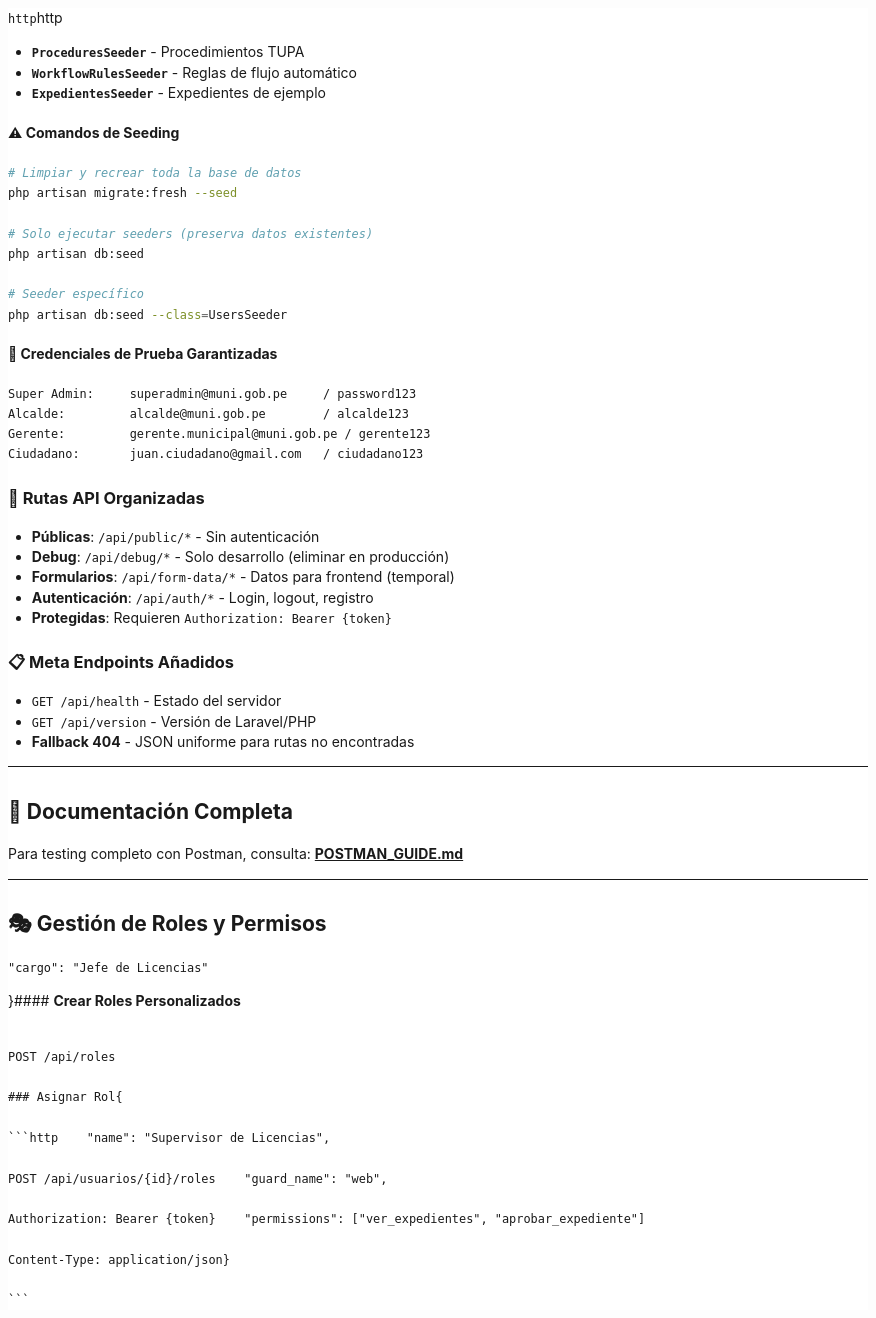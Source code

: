 ```http```http
- **`ProceduresSeeder`** - Procedimientos TUPA
- **`WorkflowRulesSeeder`** - Reglas de flujo automático
- **`ExpedientesSeeder`** - Expedientes de ejemplo

#### ⚠️ **Comandos de Seeding**
```bash
# Limpiar y recrear toda la base de datos
php artisan migrate:fresh --seed

# Solo ejecutar seeders (preserva datos existentes)
php artisan db:seed

# Seeder específico
php artisan db:seed --class=UsersSeeder
```

#### 🔑 **Credenciales de Prueba Garantizadas**
```
Super Admin:     superadmin@muni.gob.pe     / password123
Alcalde:         alcalde@muni.gob.pe        / alcalde123
Gerente:         gerente.municipal@muni.gob.pe / gerente123
Ciudadano:       juan.ciudadano@gmail.com   / ciudadano123
```

### 🚦 **Rutas API Organizadas**
- **Públicas**: `/api/public/*` - Sin autenticación
- **Debug**: `/api/debug/*` - Solo desarrollo (eliminar en producción)
- **Formularios**: `/api/form-data/*` - Datos para frontend (temporal)
- **Autenticación**: `/api/auth/*` - Login, logout, registro
- **Protegidas**: Requieren `Authorization: Bearer {token}`

### 📋 **Meta Endpoints Añadidos**
- `GET /api/health` - Estado del servidor
- `GET /api/version` - Versión de Laravel/PHP
- **Fallback 404** - JSON uniforme para rutas no encontradas

---

## 📖 Documentación Completa

Para testing completo con Postman, consulta: **[POSTMAN_GUIDE.md](./POSTMAN_GUIDE.md)**

---

## 🎭 **Gestión de Roles y Permisos**

    "cargo": "Jefe de Licencias"

}#### **Crear Roles Personalizados**

``````http

POST /api/roles

### Asignar Rol{

```http    "name": "Supervisor de Licencias",

POST /api/usuarios/{id}/roles    "guard_name": "web",

Authorization: Bearer {token}    "permissions": ["ver_expedientes", "aprobar_expediente"]

Content-Type: application/json}

```
``````